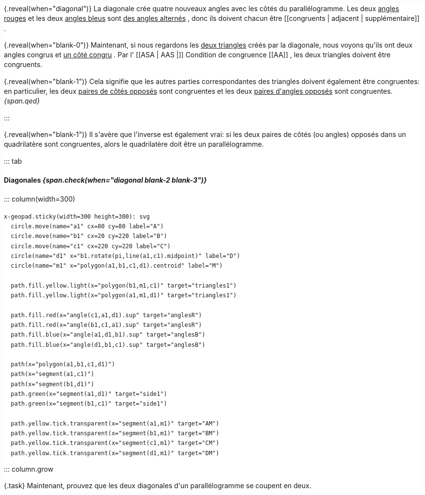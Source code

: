 {.reveal(when="diagonal")} La diagonale crée quatre nouveaux angles avec les côtés du parallélogramme. Les deux [angles rouges](target:red-angle) et les deux [angles bleus](target:blue-angle) sont [des angles alternés](gloss:alternate-angles) , donc ils doivent chacun être [[congruents | adjacent | supplémentaire]] . 

{.reveal(when="blank-0")} Maintenant, si nous regardons les [deux triangles](target:triangles) créés par la diagonale, nous voyons qu'ils ont deux angles congrus et [un côté congru](target:diagonal) . Par l' [[ASA | AAS |]] Condition de congruence [[AA]] , les deux triangles doivent être congruents. 

{.reveal(when="blank-1")} Cela signifie que les autres parties correspondantes des triangles doivent également être congruentes: en particulier, les deux [paires de côtés opposés](target:sides) sont congruentes et les deux [paires d'angles opposés](target:angles) sont congruentes. _{span.qed}_ 

:::

{.reveal(when="blank-1")} Il s'avère que l'inverse est également vrai: si les deux paires de côtés (ou angles) opposés dans un quadrilatère sont congruentes, alors le quadrilatère doit être un parallélogramme. 

::: tab

#### Diagonales _{span.check(when="diagonal blank-2 blank-3")}_ 

::: column(width=300)

    x-geopad.sticky(width=300 height=300): svg
      circle.move(name="a1" cx=80 cy=80 label="A")
      circle.move(name="b1" cx=20 cy=220 label="B")
      circle.move(name="c1" cx=220 cy=220 label="C")
      circle(name="d1" x="b1.rotate(pi,line(a1,c1).midpoint)" label="D")
      circle(name="m1" x="polygon(a1,b1,c1,d1).centroid" label="M")
    
      path.fill.yellow.light(x="polygon(b1,m1,c1)" target="triangles1")
      path.fill.yellow.light(x="polygon(a1,m1,d1)" target="triangles1")
    
      path.fill.red(x="angle(c1,a1,d1).sup" target="anglesR")
      path.fill.red(x="angle(b1,c1,a1).sup" target="anglesR")
      path.fill.blue(x="angle(a1,d1,b1).sup" target="anglesB")
      path.fill.blue(x="angle(d1,b1,c1).sup" target="anglesB")
    
      path(x="polygon(a1,b1,c1,d1)")
      path(x="segment(a1,c1)")
      path(x="segment(b1,d1)")
      path.green(x="segment(a1,d1)" target="side1")
      path.green(x="segment(b1,c1)" target="side1")
    
      path.yellow.tick.transparent(x="segment(a1,m1)" target="AM")
      path.yellow.tick.transparent(x="segment(b1,m1)" target="BM")
      path.yellow.tick.transparent(x="segment(c1,m1)" target="CM")
      path.yellow.tick.transparent(x="segment(d1,m1)" target="DM")

::: column.grow

{.task} Maintenant, prouvez que les deux diagonales d'un parallélogramme se coupent en deux. 

